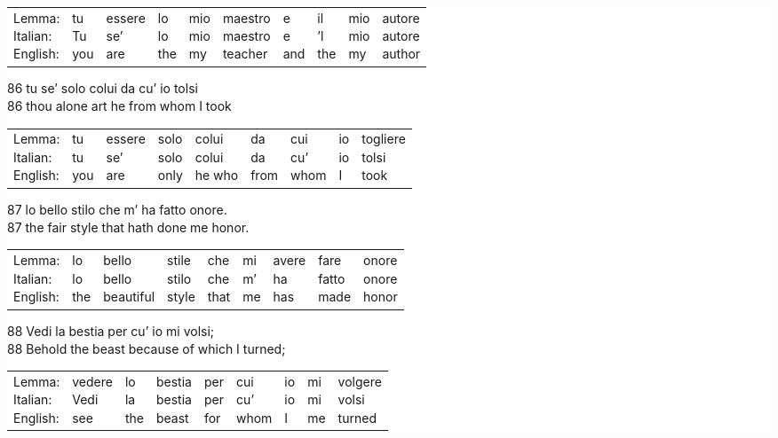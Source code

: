 <table><tr><td>Lemma:<br>Italian:<br>English:</td>
<td>tu<br>Tu<br>you</td>
<td>essere<br>se’<br>are</td>
<td>lo<br>lo<br>the</td>
<td>mio<br>mio<br>my</td>
<td>maestro<br>maestro<br>teacher</td>
<td>e<br>e<br>and</td>
<td>il<br>’l<br>the</td>
<td>mio<br>mio<br>my</td>
<td>autore<br>autore<br>author</td>
</tr></table>

86 tu se’ solo colui da cu’ io tolsi  
86 thou alone art he from whom I took

<table><tr><td>Lemma:<br>Italian:<br>English:</td>
<td>tu<br>tu<br>you</td>
<td>essere<br>se’<br>are</td>
<td>solo<br>solo<br>only</td>
<td>colui<br>colui<br>he who</td>
<td>da<br>da<br>from</td>
<td>cui<br>cu’<br>whom</td>
<td>io<br>io<br>I</td>
<td>togliere<br>tolsi<br>took</td>
</tr></table>

87 lo bello stilo che m’ ha fatto onore.  
87 the fair style that hath done me honor.

<table><tr><td>Lemma:<br>Italian:<br>English:</td>
<td>lo<br>lo<br>the</td>
<td>bello<br>bello<br>beautiful</td>
<td>stile<br>stilo<br>style</td>
<td>che<br>che<br>that</td>
<td>mi<br>m’<br>me</td>
<td>avere<br>ha<br>has</td>
<td>fare<br>fatto<br>made</td>
<td>onore<br>onore<br>honor</td>
</tr></table>

88 Vedi la bestia per cu’ io mi volsi;  
88 Behold the beast because of which I turned;

<table><tr><td>Lemma:<br>Italian:<br>English:</td>
<td>vedere<br>Vedi<br>see</td>
<td>lo<br>la<br>the</td>
<td>bestia<br>bestia<br>beast</td>
<td>per<br>per<br>for</td>
<td>cui<br>cu’<br>whom</td>
<td>io<br>io<br>I</td>
<td>mi<br>mi<br>me</td>
<td>volgere<br>volsi<br>turned</td>
</tr></table>
